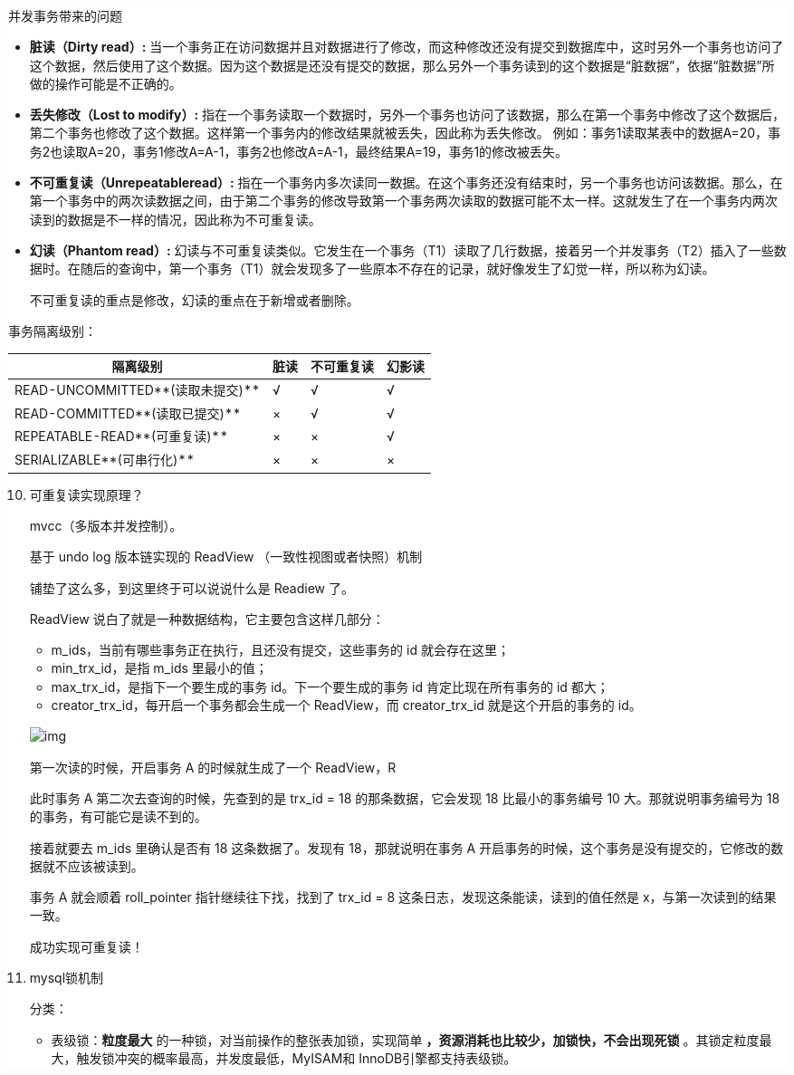   并发事务带来的问题

   - **脏读（Dirty read）:** 当一个事务正在访问数据并且对数据进行了修改，而这种修改还没有提交到数据库中，这时另外一个事务也访问了这个数据，然后使用了这个数据。因为这个数据是还没有提交的数据，那么另外一个事务读到的这个数据是“脏数据”，依据“脏数据”所做的操作可能是不正确的。

   - **丢失修改（Lost to modify）:**  指在一个事务读取一个数据时，另外一个事务也访问了该数据，那么在第一个事务中修改了这个数据后，第二个事务也修改了这个数据。这样第一个事务内的修改结果就被丢失，因此称为丢失修改。     例如：事务1读取某表中的数据A=20，事务2也读取A=20，事务1修改A=A-1，事务2也修改A=A-1，最终结果A=19，事务1的修改被丢失。

   - **不可重复读（Unrepeatableread）:** 指在一个事务内多次读同一数据。在这个事务还没有结束时，另一个事务也访问该数据。那么，在第一个事务中的两次读数据之间，由于第二个事务的修改导致第一个事务两次读取的数据可能不太一样。这就发生了在一个事务内两次读到的数据是不一样的情况，因此称为不可重复读。

   - **幻读（Phantom read）:** 幻读与不可重复读类似。它发生在一个事务（T1）读取了几行数据，接着另一个并发事务（T2）插入了一些数据时。在随后的查询中，第一个事务（T1）就会发现多了一些原本不存在的记录，就好像发生了幻觉一样，所以称为幻读。

     不可重复读的重点是修改，幻读的重点在于新增或者删除。

   事务隔离级别：

   | 隔离级别                         | 脏读 | 不可重复读 | 幻影读 |
   | -------------------------------- | ---- | ---------- | ------ |
   | READ-UNCOMMITTED**(读取未提交)** | √    | √          | √      |
   | READ-COMMITTED**(读取已提交)**   | ×    | √          | √      |
   | REPEATABLE-READ**(可重复读)**    | ×    | ×          | √      |
   | SERIALIZABLE**(可串行化)**       | ×    | ×          | ×      |

10. 可重复读实现原理？

    mvcc（多版本并发控制）。

    基于 undo log 版本链实现的 ReadView （一致性视图或者快照）机制

    铺垫了这么多，到这里终于可以说说什么是 Readiew 了。

    ReadView 说白了就是一种数据结构，它主要包含这样几部分：

    - m_ids，当前有哪些事务正在执行，且还没有提交，这些事务的 id 就会存在这里；
    - min_trx_id，是指 m_ids 里最小的值；
    - max_trx_id，是指下一个要生成的事务 id。下一个要生成的事务 id 肯定比现在所有事务的 id 都大；
    - creator_trx_id，每开启一个事务都会生成一个 ReadView，而 creator_trx_id 就是这个开启的事务的 id。

    ![img](D:\面试\面试题\img\mvcc.png)

    第一次读的时候，开启事务 A 的时候就生成了一个 ReadView，R                

    此时事务 A 第二次去查询的时候，先查到的是 trx_id = 18 的那条数据，它会发现 18 比最小的事务编号 10 大。那就说明事务编号为 18 的事务，有可能它是读不到的。

    接着就要去 m_ids 里确认是否有 18 这条数据了。发现有 18，那就说明在事务 A 开启事务的时候，这个事务是没有提交的，它修改的数据就不应该被读到。

    事务 A 就会顺着 roll_pointer 指针继续往下找，找到了 trx_id = 8 这条日志，发现这条能读，读到的值任然是 x，与第一次读到的结果一致。

    成功实现可重复读！

11. mysql锁机制

    分类：

    - 表级锁：**粒度最大** 的一种锁，对当前操作的整张表加锁，实现简单 **，资源消耗也比较少，加锁快，不会出现死锁** 。其锁定粒度最大，触发锁冲突的概率最高，并发度最低，MyISAM和 InnoDB引擎都支持表级锁。
